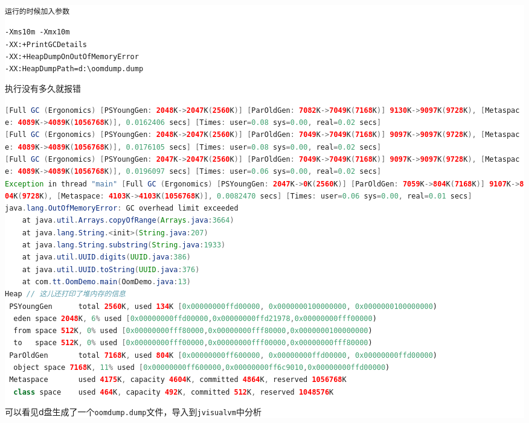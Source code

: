 `运行的时候加入参数`

`````
-Xms10m -Xmx10m 
-XX:+PrintGCDetails 
-XX:+HeapDumpOnOutOfMemoryError 
-XX:HeapDumpPath=d:\oomdump.dump
`````

执行没有多久就报错

`````java
[Full GC (Ergonomics) [PSYoungGen: 2048K->2047K(2560K)] [ParOldGen: 7082K->7049K(7168K)] 9130K->9097K(9728K), [Metaspace: 4089K->4089K(1056768K)], 0.0162406 secs] [Times: user=0.08 sys=0.00, real=0.02 secs] 
[Full GC (Ergonomics) [PSYoungGen: 2048K->2047K(2560K)] [ParOldGen: 7049K->7049K(7168K)] 9097K->9097K(9728K), [Metaspace: 4089K->4089K(1056768K)], 0.0176105 secs] [Times: user=0.08 sys=0.00, real=0.02 secs] 
[Full GC (Ergonomics) [PSYoungGen: 2047K->2047K(2560K)] [ParOldGen: 7049K->7049K(7168K)] 9097K->9097K(9728K), [Metaspace: 4089K->4089K(1056768K)], 0.0196097 secs] [Times: user=0.06 sys=0.00, real=0.02 secs] 
Exception in thread "main" [Full GC (Ergonomics) [PSYoungGen: 2047K->0K(2560K)] [ParOldGen: 7059K->804K(7168K)] 9107K->804K(9728K), [Metaspace: 4103K->4103K(1056768K)], 0.0082470 secs] [Times: user=0.06 sys=0.00, real=0.01 secs] 
java.lang.OutOfMemoryError: GC overhead limit exceeded
	at java.util.Arrays.copyOfRange(Arrays.java:3664)
	at java.lang.String.<init>(String.java:207)
	at java.lang.String.substring(String.java:1933)
	at java.util.UUID.digits(UUID.java:386)
	at java.util.UUID.toString(UUID.java:376)
	at com.tt.OomDemo.main(OomDemo.java:13)
Heap // 这儿还打印了堆内存的信息
 PSYoungGen      total 2560K, used 134K [0x00000000ffd00000, 0x0000000100000000, 0x0000000100000000)
  eden space 2048K, 6% used [0x00000000ffd00000,0x00000000ffd21978,0x00000000fff00000)
  from space 512K, 0% used [0x00000000fff80000,0x00000000fff80000,0x0000000100000000)
  to   space 512K, 0% used [0x00000000fff00000,0x00000000fff00000,0x00000000fff80000)
 ParOldGen       total 7168K, used 804K [0x00000000ff600000, 0x00000000ffd00000, 0x00000000ffd00000)
  object space 7168K, 11% used [0x00000000ff600000,0x00000000ff6c9010,0x00000000ffd00000)
 Metaspace       used 4175K, capacity 4604K, committed 4864K, reserved 1056768K
  class space    used 464K, capacity 492K, committed 512K, reserved 1048576K
`````

可以看见d盘生成了一个`oomdump.dump`文件，导入到`jvisualvm`中分析
